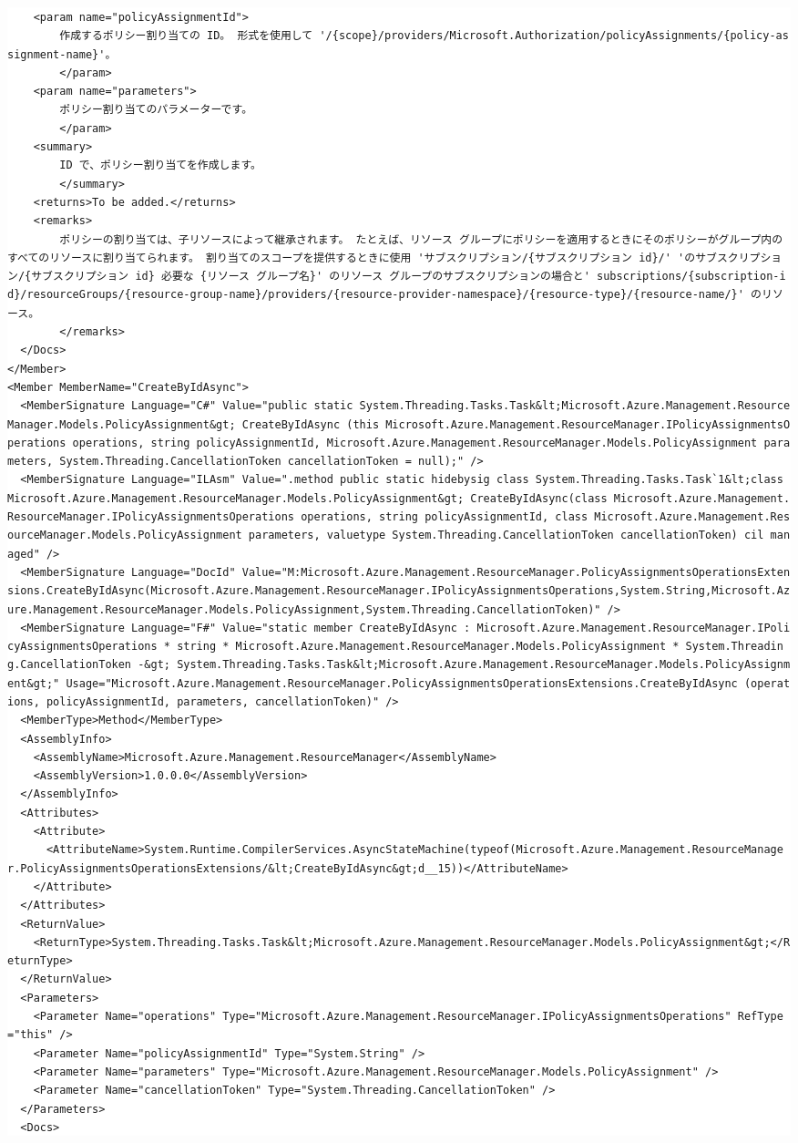         <param name="policyAssignmentId">
            作成するポリシー割り当ての ID。 形式を使用して '/{scope}/providers/Microsoft.Authorization/policyAssignments/{policy-assignment-name}'。
            </param>
        <param name="parameters">
            ポリシー割り当てのパラメーターです。
            </param>
        <summary>
            ID で、ポリシー割り当てを作成します。
            </summary>
        <returns>To be added.</returns>
        <remarks>
            ポリシーの割り当ては、子リソースによって継承されます。 たとえば、リソース グループにポリシーを適用するときにそのポリシーがグループ内のすべてのリソースに割り当てられます。 割り当てのスコープを提供するときに使用 'サブスクリプション/{サブスクリプション id}/' 'のサブスクリプション/{サブスクリプション id} 必要な {リソース グループ名}' のリソース グループのサブスクリプションの場合と' subscriptions/{subscription-id}/resourceGroups/{resource-group-name}/providers/{resource-provider-namespace}/{resource-type}/{resource-name/}' のリソース。
            </remarks>
      </Docs>
    </Member>
    <Member MemberName="CreateByIdAsync">
      <MemberSignature Language="C#" Value="public static System.Threading.Tasks.Task&lt;Microsoft.Azure.Management.ResourceManager.Models.PolicyAssignment&gt; CreateByIdAsync (this Microsoft.Azure.Management.ResourceManager.IPolicyAssignmentsOperations operations, string policyAssignmentId, Microsoft.Azure.Management.ResourceManager.Models.PolicyAssignment parameters, System.Threading.CancellationToken cancellationToken = null);" />
      <MemberSignature Language="ILAsm" Value=".method public static hidebysig class System.Threading.Tasks.Task`1&lt;class Microsoft.Azure.Management.ResourceManager.Models.PolicyAssignment&gt; CreateByIdAsync(class Microsoft.Azure.Management.ResourceManager.IPolicyAssignmentsOperations operations, string policyAssignmentId, class Microsoft.Azure.Management.ResourceManager.Models.PolicyAssignment parameters, valuetype System.Threading.CancellationToken cancellationToken) cil managed" />
      <MemberSignature Language="DocId" Value="M:Microsoft.Azure.Management.ResourceManager.PolicyAssignmentsOperationsExtensions.CreateByIdAsync(Microsoft.Azure.Management.ResourceManager.IPolicyAssignmentsOperations,System.String,Microsoft.Azure.Management.ResourceManager.Models.PolicyAssignment,System.Threading.CancellationToken)" />
      <MemberSignature Language="F#" Value="static member CreateByIdAsync : Microsoft.Azure.Management.ResourceManager.IPolicyAssignmentsOperations * string * Microsoft.Azure.Management.ResourceManager.Models.PolicyAssignment * System.Threading.CancellationToken -&gt; System.Threading.Tasks.Task&lt;Microsoft.Azure.Management.ResourceManager.Models.PolicyAssignment&gt;" Usage="Microsoft.Azure.Management.ResourceManager.PolicyAssignmentsOperationsExtensions.CreateByIdAsync (operations, policyAssignmentId, parameters, cancellationToken)" />
      <MemberType>Method</MemberType>
      <AssemblyInfo>
        <AssemblyName>Microsoft.Azure.Management.ResourceManager</AssemblyName>
        <AssemblyVersion>1.0.0.0</AssemblyVersion>
      </AssemblyInfo>
      <Attributes>
        <Attribute>
          <AttributeName>System.Runtime.CompilerServices.AsyncStateMachine(typeof(Microsoft.Azure.Management.ResourceManager.PolicyAssignmentsOperationsExtensions/&lt;CreateByIdAsync&gt;d__15))</AttributeName>
        </Attribute>
      </Attributes>
      <ReturnValue>
        <ReturnType>System.Threading.Tasks.Task&lt;Microsoft.Azure.Management.ResourceManager.Models.PolicyAssignment&gt;</ReturnType>
      </ReturnValue>
      <Parameters>
        <Parameter Name="operations" Type="Microsoft.Azure.Management.ResourceManager.IPolicyAssignmentsOperations" RefType="this" />
        <Parameter Name="policyAssignmentId" Type="System.String" />
        <Parameter Name="parameters" Type="Microsoft.Azure.Management.ResourceManager.Models.PolicyAssignment" />
        <Parameter Name="cancellationToken" Type="System.Threading.CancellationToken" />
      </Parameters>
      <Docs>